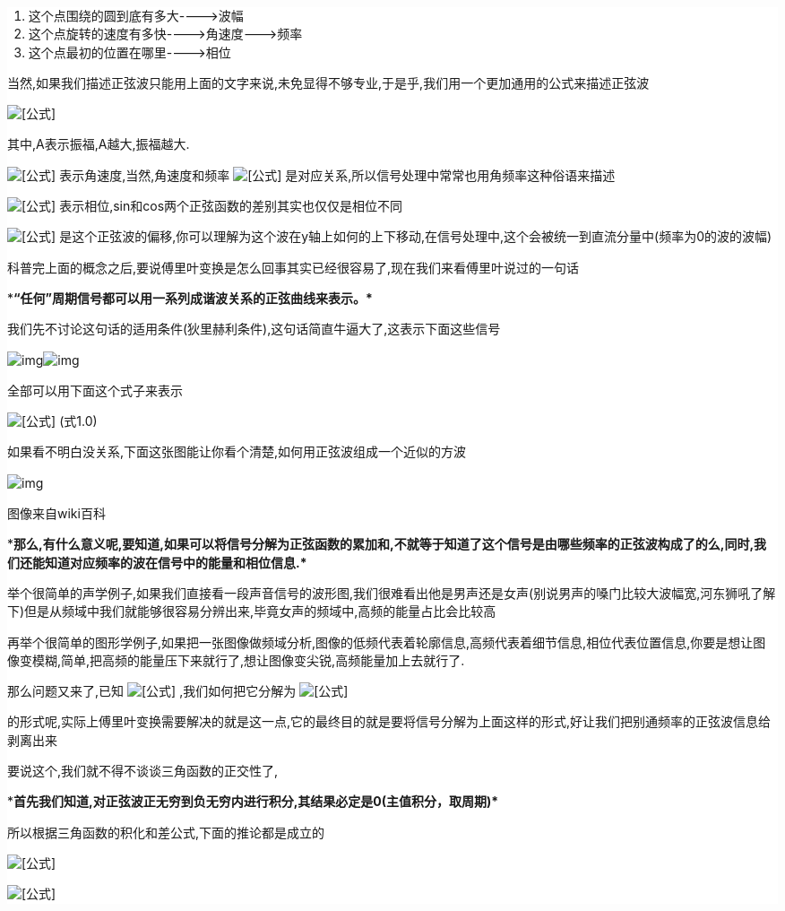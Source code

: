 1. 这个点围绕的圆到底有多大---->波幅
2. 这个点旋转的速度有多快---->角速度--->频率
3. 这个点最初的位置在哪里---->相位

当然,如果我们描述正弦波只能用上面的文字来说,未免显得不够专业,于是乎,我们用一个更加通用的公式来描述正弦波

![[公式]](https://www.zhihu.com/equation?tex=f%28t%29%3DAsin%28%5Comega+t%2B%5Cvarphi%29%2Bk)

其中,A表示振福,A越大,振福越大.

![[公式]](https://www.zhihu.com/equation?tex=w) 表示角速度,当然,角速度和频率 ![[公式]](https://www.zhihu.com/equation?tex=f) 是对应关系,所以信号处理中常常也用角频率这种俗语来描述

![[公式]](https://www.zhihu.com/equation?tex=%5Cvarphi) 表示相位,sin和cos两个正弦函数的差别其实也仅仅是相位不同

![[公式]](https://www.zhihu.com/equation?tex=k) 是这个正弦波的偏移,你可以理解为这个波在y轴上如何的上下移动,在信号处理中,这个会被统一到直流分量中(频率为0的波的波幅)

科普完上面的概念之后,要说傅里叶变换是怎么回事其实已经很容易了,现在我们来看傅里叶说过的一句话

***“任何”周期信号都可以用一系列成谐波关系的正弦曲线来表示。\***

我们先不讨论这句话的适用条件(狄里赫利条件),这句话简直牛逼大了,这表示下面这些信号

![img](https://pic2.zhimg.com/50/v2-e42e6174a024074fe086d57cb2c6e42e_hd.jpg)![img](https://pic2.zhimg.com/80/v2-e42e6174a024074fe086d57cb2c6e42e_hd.jpg)

全部可以用下面这个式子来表示

![[公式]](https://www.zhihu.com/equation?tex=f%5Cleft%28+t+%5Cright%29+%3D+c_%7B0%7D+%2B+%5Csum_%7Bn+%3D+1%7D%5E%7B%5Cinfty%7D%7Bc_%7Bn%7D%5Ccos%7D%28n%5Comega+t+%2B+%5Cvarphi%29+)      (式1.0)

如果看不明白没关系,下面这张图能让你看个清楚,如何用正弦波组成一个近似的方波

 ![img](https://pic3.zhimg.com/50/v2-bb1427097bb4a91d4a78e384641ab8fa_hd.webp) 

图像来自wiki百科

***那么,有什么意义呢,要知道,如果可以将信号分解为正弦函数的累加和,不就等于知道了这个信号是由哪些频率的正弦波构成了的么,同时,我们还能知道对应频率的波在信号中的能量和相位信息.\***

举个很简单的声学例子,如果我们直接看一段声音信号的波形图,我们很难看出他是男声还是女声(别说男声的嗓门比较大波幅宽,河东狮吼了解下)但是从频域中我们就能够很容易分辨出来,毕竟女声的频域中,高频的能量占比会比较高

再举个很简单的图形学例子,如果把一张图像做频域分析,图像的低频代表着轮廓信息,高频代表着细节信息,相位代表位置信息,你要是想让图像变模糊,简单,把高频的能量压下来就行了,想让图像变尖锐,高频能量加上去就行了.

那么问题又来了,已知 ![[公式]](https://www.zhihu.com/equation?tex=f%28t%29) ,我们如何把它分解为 ![[公式]](https://www.zhihu.com/equation?tex=%7Bc_%7B1%7D%5Ccos%7D%28%5Comega+t+%2B+%5Cvarphi%29%2B%7Bc_%7B2%7D%5Ccos%7D%282%5Comega+t+%2B+%5Cvarphi%29%2B%7Bc_%7B3%7D%5Ccos%7D%283%5Comega+t+%2B+%5Cvarphi%29.....)

的形式呢,实际上傅里叶变换需要解决的就是这一点,它的最终目的就是要将信号分解为上面这样的形式,好让我们把别通频率的正弦波信息给剥离出来

要说这个,我们就不得不谈谈三角函数的正交性了,

***首先我们知道,对正弦波正无穷到负无穷内进行积分,其结果必定是0(主值积分，取周期)\***

所以根据三角函数的积化和差公式,下面的推论都是成立的

![[公式]](https://www.zhihu.com/equation?tex=%5Cint_%7B-+%5Cinfty%7D%5E%7B%5Cinfty%7D%7B%5Ccos%28+%5Ctext%7Bmx%7D+%29%5Ccos%28+%5Ctext%7Bnx%7D+%29%7Ddx+%3D+%5Cfrac%7B1%7D%7B2%7D%5Cint_%7B-+%5Cinfty%7D%5E%7B%5Cinfty%7D%7B%7B+%5Ccos%5Clbrack+%28+m+-+n+%29x+%5Crbrack+%2B+%5Ccos%5Clbrack+%28+m+%2B+n+%29x+%5Crbrack+%7D%5Ctext%7Bdx%7D%7D+%3D+%5Cfrac%7B1%7D%7B2%7D%5Cint_%7B-+%5Cinfty%7D%5E%7B%5Cinfty%7D%7B%5Ccos%5Clbrack+%28+m+-+n+%29x+%5Crbrack%5Ctext%7Bdx%7D%7D+%2B+%5Cfrac%7B1%7D%7B2%7D%5Cint_%7B-+%5Cinfty%7D%5E%7B%5Cinfty%7D%7B%5Ccos%5Clbrack+%28+m+%2B+n+%29x+%5Crbrack%5Ctext%7Bdx%7D%7D+%3D+0+)

![[公式]](https://www.zhihu.com/equation?tex=%5Cint_%7B-+%5Cinfty%7D%5E%7B%5Cinfty%7D%7B%5Csin%28+%5Ctext%7Bmx%7D+%29%5Csin%28+%5Ctext%7Bnx%7D+%29%7Ddx+%3D+%5Cfrac%7B1%7D%7B2%7D%5Cint_%7B-+%5Cinfty%7D%5E%7B%5Cinfty%7D%7B%7B+%5Ccos%5Clbrack+%28+m+-+n+%29x+%5Crbrack+-+%5Ccos%5Clbrack+%28+m+%2B+n+%29x+%5Crbrack+%7D%5Ctext%7Bdx%7D%7D%3D%5Cfrac%7B1%7D%7B2%7D%5Cint_%7B-+%5Cinfty%7D%5E%7B%5Cinfty%7D%7B%5Ccos%5Clbrack+%28+m+-+n+%29x+%5Crbrack%5Ctext%7Bdx%7D%7D+-+%5Cfrac%7B1%7D%7B2%7D%5Cint_%7B-+%5Cinfty%7D%5E%7B%5Cinfty%7D%7B%5Ccos%5Clbrack+%28+m+%2B+n+%29x+%5Crbrack%5Ctext%7Bdx%7D%7D+%3D+0)

